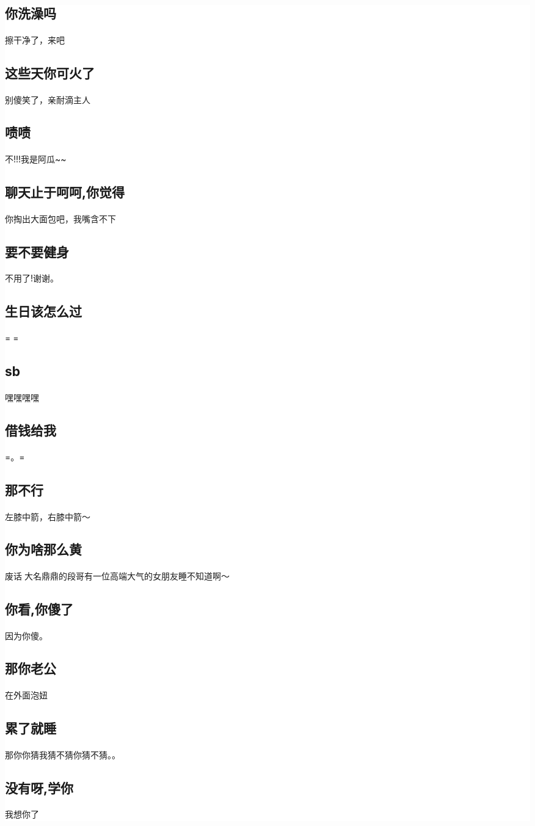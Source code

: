 ## 你洗澡吗
擦干净了，来吧

## 这些天你可火了
别傻笑了，亲耐滴主人

## 啧啧
不!!!我是阿瓜~~

## 聊天止于呵呵,你觉得
你掏出大面包吧，我嘴含不下

## 要不要健身
不用了!谢谢。

## 生日该怎么过
= =

## sb
嘿嘿嘿嘿

## 借钱给我
=。=

## 那不行
左膝中箭，右膝中箭～

## 你为啥那么黄
废话 大名鼎鼎的段哥有一位高端大气的女朋友睡不知道啊～

## 你看,你傻了
因为你傻。

## 那你老公
在外面泡妞

## 累了就睡
那你你猜我猜不猜你猜不猜。。

## 没有呀,学你
我想你了
